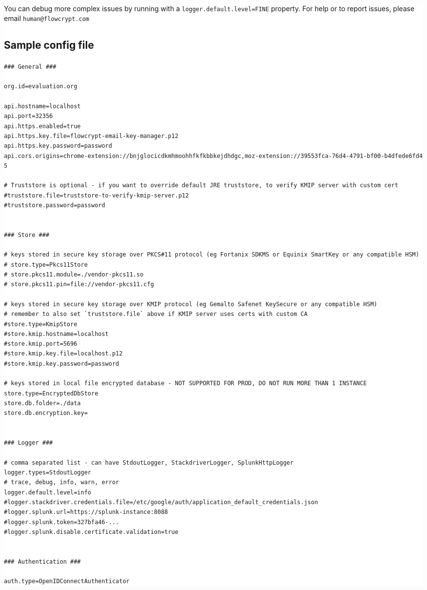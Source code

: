 You can debug more complex issues by running with a `logger.default.level=FINE` property. For help or to report issues, please email `human@flowcrypt.com`


## Sample config file

```
### General ###

org.id=evaluation.org

api.hostname=localhost
api.port=32356
api.https.enabled=true
api.https.key.file=flowcrypt-email-key-manager.p12
api.https.key.password=password
api.cors.origins=chrome-extension://bnjglocicdkmhmoohhfkfkbbkejdhdgc,moz-extension://39553fca-76d4-4791-bf00-b4dfede6fd45

# Truststore is optional - if you want to override default JRE truststore, to verify KMIP server with custom cert
#truststore.file=truststore-to-verify-kmip-server.p12
#truststore.password=password


### Store ###

# keys stored in secure key storage over PKCS#11 protocol (eg Fortanix SDKMS or Equinix SmartKey or any compatible HSM)
# store.type=Pkcs11Store
# store.pkcs11.module=./vendor-pkcs11.so
# store.pkcs11.pin=file://vendor-pkcs11.cfg

# keys stored in secure key storage over KMIP protocol (eg Gemalto Safenet KeySecure or any compatible HSM)
# remember to also set `truststore.file` above if KMIP server uses certs with custom CA
#store.type=KmipStore
#store.kmip.hostname=localhost
#store.kmip.port=5696
#store.kmip.key.file=localhost.p12
#store.kmip.key.password=password

# keys stored in local file encrypted database - NOT SUPPORTED FOR PROD, DO NOT RUN MORE THAN 1 INSTANCE
store.type=EncryptedDbStore
store.db.folder=./data
store.db.encryption.key=


### Logger ###

# comma separated list - can have StdoutLogger, StackdriverLogger, SplunkHttpLogger
logger.types=StdoutLogger
# trace, debug, info, warn, error
logger.default.level=info
#logger.stackdriver.credentials.file=/etc/google/auth/application_default_credentials.json
#logger.splunk.url=https://splunk-instance:8088
#logger.splunk.token=327bfa46-...
#logger.splunk.disable.certificate.validation=true


### Authentication ###

auth.type=OpenIDConnectAuthenticator
```